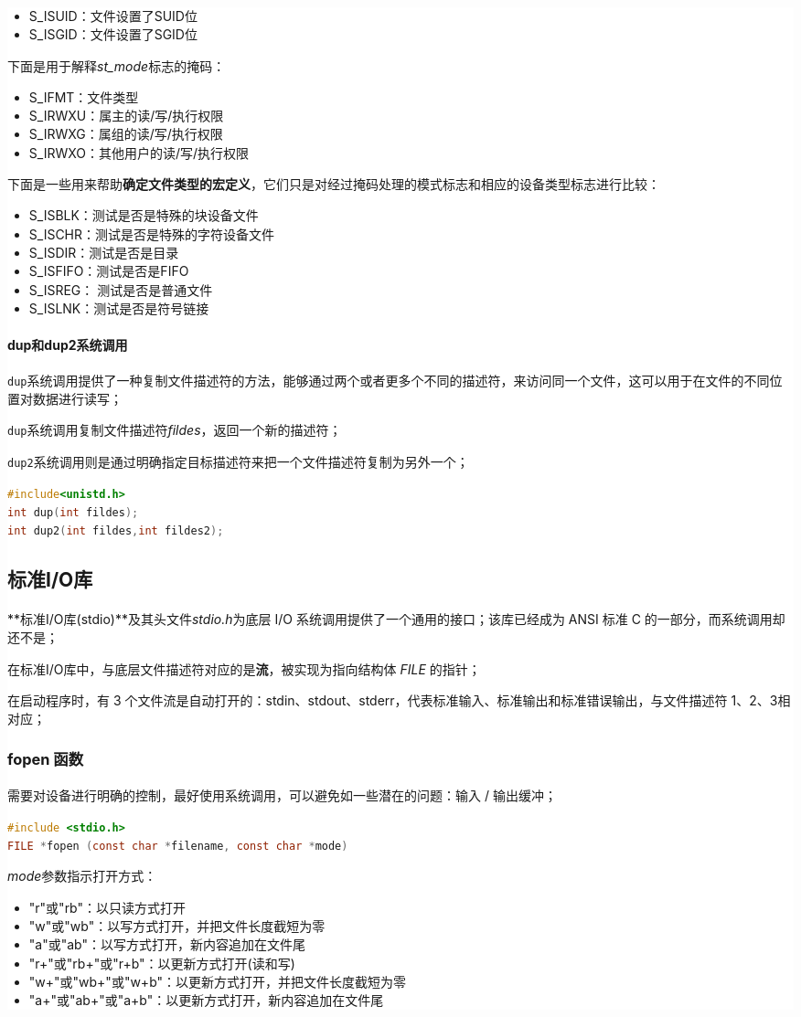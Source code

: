 + S_ISUID：文件设置了SUID位
+ S_ISGID：文件设置了SGID位

下面是用于解释*st_mode*标志的掩码：

+ S_IFMT：文件类型
+ S_IRWXU：属主的读/写/执行权限
+ S_IRWXG：属组的读/写/执行权限
+ S_IRWXO：其他用户的读/写/执行权限

下面是一些用来帮助**确定文件类型的宏定义**，它们只是对经过掩码处理的模式标志和相应的设备类型标志进行比较：

+ S_ISBLK：测试是否是特殊的块设备文件
+ S_ISCHR：测试是否是特殊的字符设备文件
+ S_ISDIR：测试是否是目录
+ S_ISFIFO：测试是否是FIFO
+ S_ISREG： 测试是否是普通文件
+ S_ISLNK：测试是否是符号链接

#### dup和dup2系统调用

`dup`系统调用提供了一种复制文件描述符的方法，能够通过两个或者更多个不同的描述符，来访问同一个文件，这可以用于在文件的不同位置对数据进行读写；

`dup`系统调用复制文件描述符*fildes*，返回一个新的描述符；

`dup2`系统调用则是通过明确指定目标描述符来把一个文件描述符复制为另外一个；

```c
#include<unistd.h>
int dup(int fildes);
int dup2(int fildes,int fildes2);
```

## 标准I/O库

**标准I/O库(stdio)**及其头文件*stdio.h*为底层 I/O 系统调用提供了一个通用的接口；该库已经成为 ANSI 标准 C 的一部分，而系统调用却还不是；

在标准I/O库中，与底层文件描述符对应的是**流**，被实现为指向结构体 *FILE* 的指针；

在启动程序时，有 3 个文件流是自动打开的：stdin、stdout、stderr，代表标准输入、标准输出和标准错误输出，与文件描述符 1、2、3相对应；

### fopen 函数

需要对设备进行明确的控制，最好使用系统调用，可以避免如一些潜在的问题：输入 / 输出缓冲； 

```c
#include <stdio.h>
FILE *fopen (const char *filename, const char *mode)
```

*mode*参数指示打开方式：

+ "r"或"rb"：以只读方式打开
+ "w"或"wb"：以写方式打开，并把文件长度截短为零
+ "a"或"ab"：以写方式打开，新内容追加在文件尾
+ "r+"或"rb+"或"r+b"：以更新方式打开(读和写)
+ "w+"或"wb+"或"w+b"：以更新方式打开，并把文件长度截短为零
+ "a+"或"ab+"或"a+b"：以更新方式打开，新内容追加在文件尾
